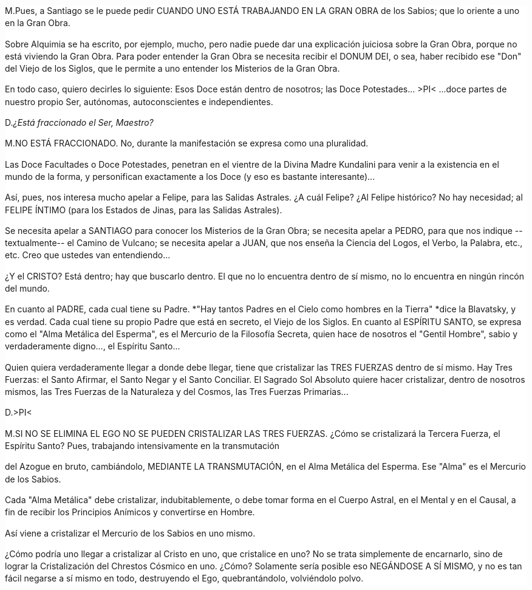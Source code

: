 M.Pues, a Santiago se le puede pedir CUANDO UNO ESTÁ TRABAJANDO EN LA GRAN OBRA de los Sabios; que lo oriente a uno en la Gran Obra.

Sobre Alquimia se ha escrito, por ejemplo, mucho, pero nadie puede dar una explicación juiciosa sobre la Gran Obra, porque no está viviendo la Gran Obra. Para poder entender la Gran Obra se necesita recibir el DONUM DEI, o sea, haber recibido ese "Don" del Viejo de los Siglos, que le permite a uno entender los Misterios de la Gran Obra.

En todo caso, quiero decirles lo siguiente: Esos Doce están dentro de nosotros; las Doce Potestades... \>PI< ...doce partes de nuestro propio Ser, autónomas, autoconscientes e independientes.

D.*¿Está fraccionado el Ser, Maestro?*

M.NO ESTÁ FRACCIONADO. No, durante la manifestación se expresa como una pluralidad.

Las Doce Facultades o Doce Potestades, penetran en el vientre de la Divina Madre Kundalini para venir a la existencia en el mundo de la forma, y personifican exactamente a los Doce (y eso es bastante interesante)...

Así, pues, nos interesa mucho apelar a Felipe, para las Salidas Astrales. ¿A cuál Felipe? ¿Al Felipe histórico? No hay necesidad; al FELIPE ÍNTIMO (para los Estados de Jinas, para las Salidas Astrales).

Se necesita apelar a SANTIAGO para conocer los Misterios de la Gran Obra; se necesita apelar a PEDRO, para que nos indique --textualmente-- el Camino de Vulcano; se necesita apelar a JUAN, que nos enseña la Ciencia del Logos, el Verbo, la Palabra, etc., etc. Creo que ustedes van entendiendo...

¿Y el CRISTO? Está dentro; hay que buscarlo dentro. El que no lo encuentra dentro de sí mismo, no lo encuentra en ningún rincón del mundo.

En cuanto al PADRE, cada cual tiene su Padre. *"Hay tantos Padres en el Cielo como hombres en la Tierra" *dice la Blavatsky, y es verdad. Cada cual tiene su propio Padre que está en secreto, el Viejo de los Siglos. En cuanto al ESPÍRITU SANTO, se expresa como el "Alma Metálica del Esperma", es el Mercurio de la Filosofía Secreta, quien hace de nosotros el "Gentil Hombre", sabio y verdaderamente digno..., el Espíritu Santo...

Quien quiera verdaderamente llegar a donde debe llegar, tiene que cristalizar las TRES FUERZAS dentro de sí mismo. Hay Tres Fuerzas: el Santo Afirmar, el Santo Negar y el Santo Conciliar. El Sagrado Sol Absoluto quiere hacer cristalizar, dentro de nosotros mismos, las Tres Fuerzas de la Naturaleza y del Cosmos, las Tres Fuerzas Primarias...

D.\>PI<

M.SI NO SE ELIMINA EL EGO NO SE PUEDEN CRISTALIZAR LAS TRES FUERZAS. ¿Cómo se cristalizará la Tercera Fuerza, el Espíritu Santo? Pues, trabajando intensivamente en la transmutación

del Azogue en bruto, cambiándolo, MEDIANTE LA TRANSMUTACIÓN, en el Alma Metálica del Esperma. Ese "Alma" es el Mercurio de los Sabios.

Cada "Alma Metálica" debe cristalizar, indubitablemente, o debe tomar forma en el Cuerpo Astral, en el Mental y en el Causal, a fin de recibir los Principios Anímicos y convertirse en Hombre.

Así viene a cristalizar el Mercurio de los Sabios en uno mismo.

¿Cómo podría uno llegar a cristalizar al Cristo en uno, que cristalice en uno? No se trata simplemente de encarnarlo, sino de lograr la Cristalización del Chrestos Cósmico en uno. ¿Cómo? Solamente sería posible eso NEGÁNDOSE A SÍ MISMO, y no es tan fácil negarse a sí mismo en todo, destruyendo el Ego, quebrantándolo, volviéndolo polvo.
